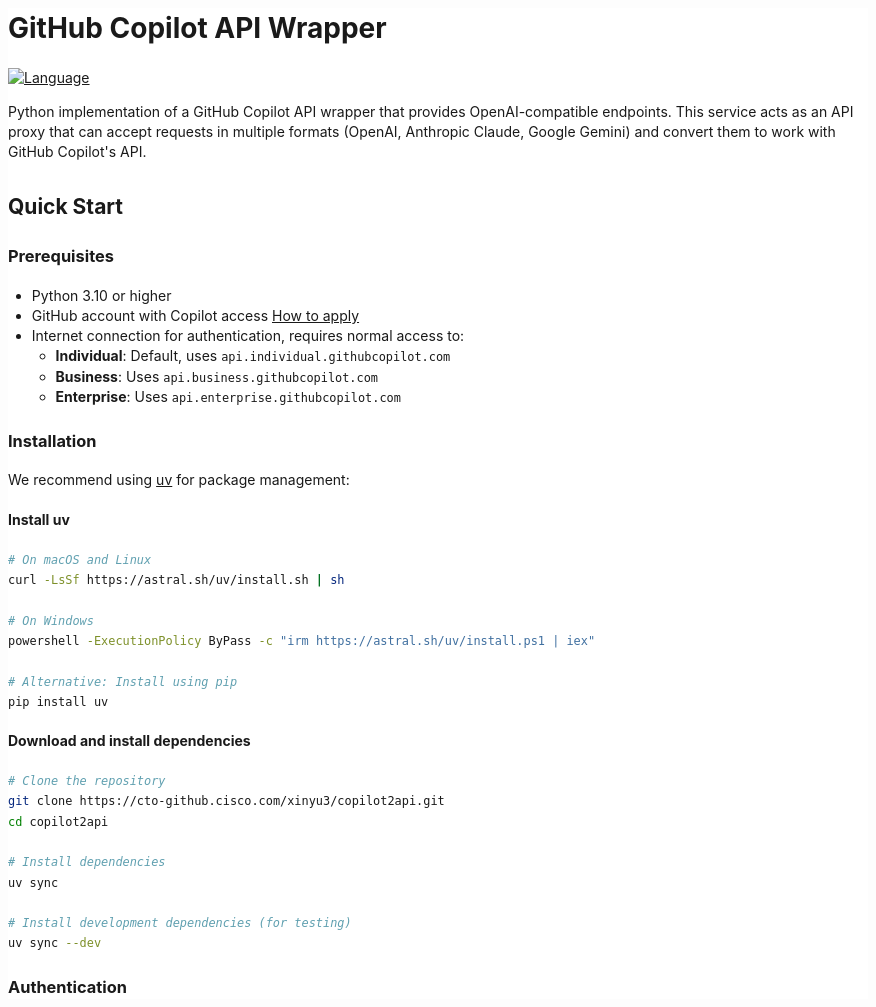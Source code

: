 # GitHub Copilot API Wrapper

[![Language](https://img.shields.io/badge/language-中文-blue.svg)](README.zh.md)

Python implementation of a GitHub Copilot API wrapper that provides OpenAI-compatible endpoints. This service acts as an API proxy that can accept requests in multiple formats (OpenAI, Anthropic Claude, Google Gemini) and convert them to work with GitHub Copilot's API.


## Quick Start

### Prerequisites

- Python 3.10 or higher
- GitHub account with Copilot access [How to apply](./Apply_Github_Copilot.en.md)
- Internet connection for authentication, requires normal access to:
   - **Individual**: Default, uses `api.individual.githubcopilot.com`
   - **Business**: Uses `api.business.githubcopilot.com`
   - **Enterprise**: Uses `api.enterprise.githubcopilot.com`

### Installation

We recommend using [uv](https://docs.astral.sh/uv/) for package management:

#### Install uv

```bash
# On macOS and Linux
curl -LsSf https://astral.sh/uv/install.sh | sh

# On Windows
powershell -ExecutionPolicy ByPass -c "irm https://astral.sh/uv/install.ps1 | iex"

# Alternative: Install using pip
pip install uv
```

#### Download and install dependencies

```bash
# Clone the repository
git clone https://cto-github.cisco.com/xinyu3/copilot2api.git
cd copilot2api

# Install dependencies
uv sync

# Install development dependencies (for testing)
uv sync --dev
```

### Authentication

